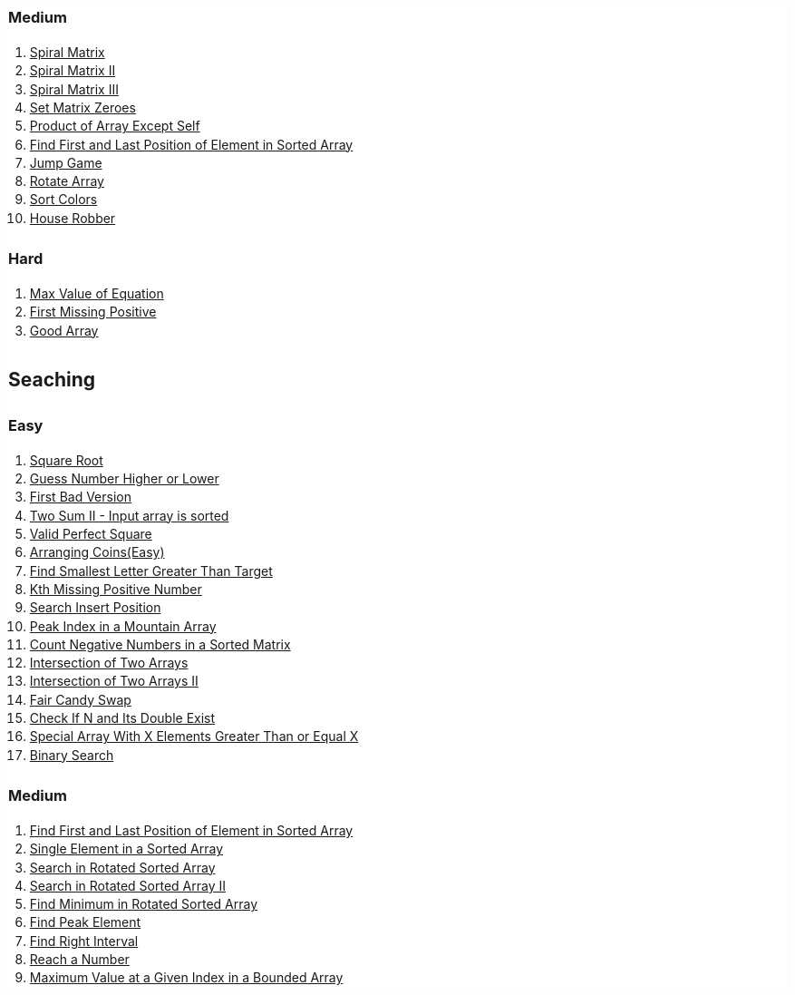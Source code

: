 ### Medium

1. [Spiral Matrix](https://leetcode.com/problems/spiral-matrix/)
2. [Spiral Matrix II](https://leetcode.com/problems/spiral-matrix-ii/)
3. [Spiral Matrix III](https://leetcode.com/problems/spiral-matrix-iii/)
4. [Set Matrix Zeroes](https://leetcode.com/problems/set-matrix-zeroes/)
5. [Product of Array Except Self](https://leetcode.com/problems/product-of-array-except-self/)
6. [Find First and Last Position of Element in Sorted Array](https://leetcode.com/problems/find-first-and-last-position-of-element-in-sorted-array/)
7. [Jump Game](https://leetcode.com/problems/jump-game/)
8. [Rotate Array](https://leetcode.com/problems/rotate-array/)
9. [Sort Colors](https://leetcode.com/problems/sort-colors/)
10. [House Robber](https://leetcode.com/problems/house-robber/)

### Hard

1. [Max Value of Equation](https://leetcode.com/problems/max-value-of-equation/)
2. [First Missing Positive](https://leetcode.com/problems/first-missing-positive/)
3. [Good Array](https://leetcode.com/problems/check-if-it-is-a-good-array/)

## Seaching


### Easy

1. [Square Root](https://leetcode.com/problems/sqrtx/)
2. [Guess Number Higher or Lower](https://leetcode.com/problems/guess-number-higher-or-lower/)
3. [First Bad Version](https://leetcode.com/problems/first-bad-version/)
4. [Two Sum II - Input array is sorted](https://leetcode.com/problems/two-sum-ii-input-array-is-sorted/)
5. [Valid Perfect Square](https://leetcode.com/problems/valid-perfect-square/)
6. [Arranging Coins(Easy)](https://leetcode.com/problems/arranging-coins/)
7. [Find Smallest Letter Greater Than Target](https://leetcode.com/problems/find-smallest-letter-greater-than-target/)
8. [Kth Missing Positive Number](https://leetcode.com/problems/kth-missing-positive-number/)
9. [Search Insert Position](https://leetcode.com/problems/search-insert-position/)
10. [Peak Index in a Mountain Array](https://leetcode.com/problems/peak-index-in-a-mountain-array/)
11. [Count Negative Numbers in a Sorted Matrix](https://leetcode.com/problems/count-negative-numbers-in-a-sorted-matrix/)
12. [Intersection of Two Arrays](https://leetcode.com/problems/intersection-of-two-arrays/)
13. [Intersection of Two Arrays II](https://leetcode.com/problems/intersection-of-two-arrays-ii/)
14. [Fair Candy Swap](https://leetcode.com/problems/fair-candy-swap/)
15. [Check If N and Its Double Exist](https://leetcode.com/problems/check-if-n-and-its-double-exist/)
16. [Special Array With X Elements Greater Than or Equal X](https://leetcode.com/problems/special-array-with-x-elements-greater-than-or-equal-x/)
17. [Binary Search](https://leetcode.com/problems/binary-search/)

### Medium
1. [Find First and Last Position of Element in Sorted Array](https://leetcode.com/problems/find-first-and-last-position-of-element-in-sorted-array/)
2. [Single Element in a Sorted Array](https://leetcode.com/problems/single-element-in-a-sorted-array/)
3. [Search in Rotated Sorted Array](https://leetcode.com/problems/search-in-rotated-sorted-array/)
4. [Search in Rotated Sorted Array II](https://leetcode.com/problems/search-in-rotated-sorted-array-ii/)
5. [Find Minimum in Rotated Sorted Array](https://leetcode.com/problems/find-minimum-in-rotated-sorted-array/)
6. [Find Peak Element](https://leetcode.com/problems/find-peak-element/)
7. [Find Right Interval](https://leetcode.com/problems/find-right-interval/)
8. [Reach a Number](https://leetcode.com/problems/reach-a-number/)
9. [Maximum Value at a Given Index in a Bounded Array](https://leetcode.com/problems/maximum-value-at-a-given-index-in-a-bounded-array/)